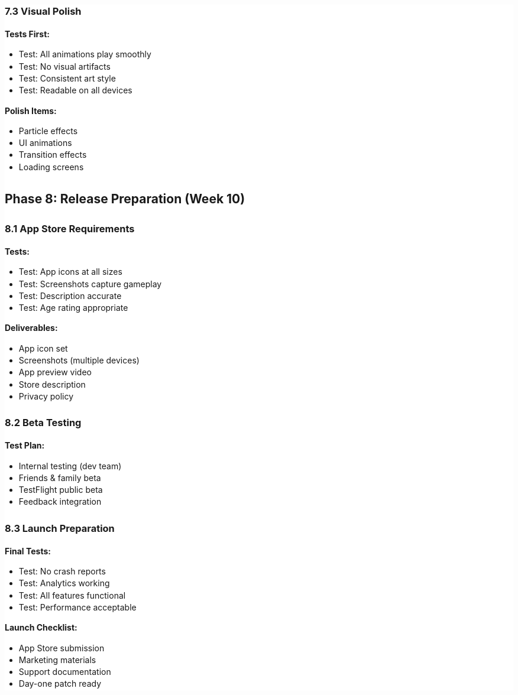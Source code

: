 ### 7.3 Visual Polish
**Tests First:**
- Test: All animations play smoothly
- Test: No visual artifacts
- Test: Consistent art style
- Test: Readable on all devices

**Polish Items:**
- Particle effects
- UI animations
- Transition effects
- Loading screens

## Phase 8: Release Preparation (Week 10)

### 8.1 App Store Requirements
**Tests:**
- Test: App icons at all sizes
- Test: Screenshots capture gameplay
- Test: Description accurate
- Test: Age rating appropriate

**Deliverables:**
- App icon set
- Screenshots (multiple devices)
- App preview video
- Store description
- Privacy policy

### 8.2 Beta Testing
**Test Plan:**
- Internal testing (dev team)
- Friends & family beta
- TestFlight public beta
- Feedback integration

### 8.3 Launch Preparation
**Final Tests:**
- Test: No crash reports
- Test: Analytics working
- Test: All features functional
- Test: Performance acceptable

**Launch Checklist:**
- App Store submission
- Marketing materials
- Support documentation
- Day-one patch ready